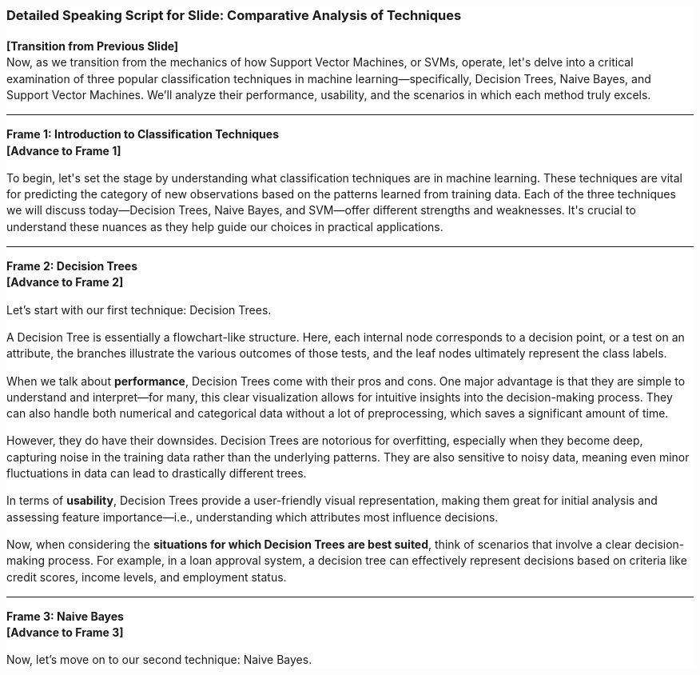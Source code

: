 ### Detailed Speaking Script for Slide: Comparative Analysis of Techniques

**[Transition from Previous Slide]**  
Now, as we transition from the mechanics of how Support Vector Machines, or SVMs, operate, let's delve into a critical examination of three popular classification techniques in machine learning—specifically, Decision Trees, Naive Bayes, and Support Vector Machines. We’ll analyze their performance, usability, and the scenarios in which each method truly excels.

---

**Frame 1: Introduction to Classification Techniques**  
**[Advance to Frame 1]**

To begin, let's set the stage by understanding what classification techniques are in machine learning. These techniques are vital for predicting the category of new observations based on the patterns learned from training data. Each of the three techniques we will discuss today—Decision Trees, Naive Bayes, and SVM—offer different strengths and weaknesses. It's crucial to understand these nuances as they help guide our choices in practical applications.

---

**Frame 2: Decision Trees**  
**[Advance to Frame 2]**

Let’s start with our first technique: Decision Trees. 

A Decision Tree is essentially a flowchart-like structure. Here, each internal node corresponds to a decision point, or a test on an attribute, the branches illustrate the various outcomes of those tests, and the leaf nodes ultimately represent the class labels.

When we talk about **performance**, Decision Trees come with their pros and cons. One major advantage is that they are simple to understand and interpret—for many, this clear visualization allows for intuitive insights into the decision-making process. They can also handle both numerical and categorical data without a lot of preprocessing, which saves a significant amount of time.

However, they do have their downsides. Decision Trees are notorious for overfitting, especially when they become deep, capturing noise in the training data rather than the underlying patterns. They are also sensitive to noisy data, meaning even minor fluctuations in data can lead to drastically different trees.

In terms of **usability**, Decision Trees provide a user-friendly visual representation, making them great for initial analysis and assessing feature importance—i.e., understanding which attributes most influence decisions. 

Now, when considering the **situations for which Decision Trees are best suited**, think of scenarios that involve a clear decision-making process. For example, in a loan approval system, a decision tree can effectively represent decisions based on criteria like credit scores, income levels, and employment status.

---

**Frame 3: Naive Bayes**  
**[Advance to Frame 3]**

Now, let’s move on to our second technique: Naive Bayes.
